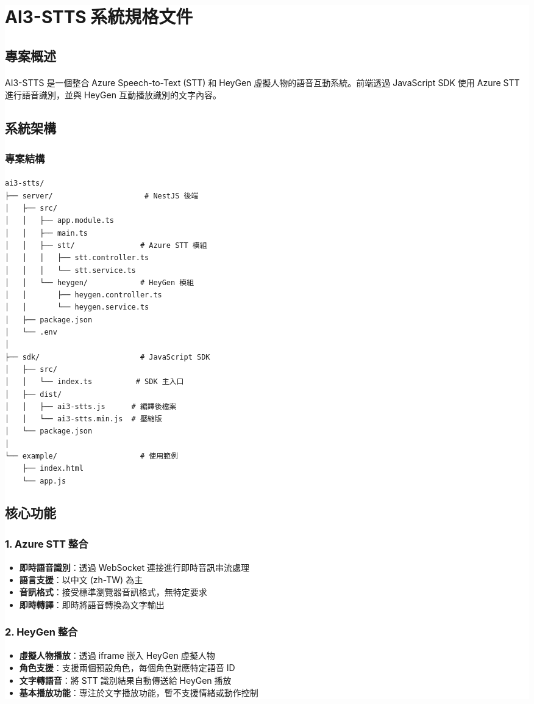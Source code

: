 # AI3-STTS 系統規格文件

## 專案概述
AI3-STTS 是一個整合 Azure Speech-to-Text (STT) 和 HeyGen 虛擬人物的語音互動系統。前端透過 JavaScript SDK 使用 Azure STT 進行語音識別，並與 HeyGen 互動播放識別的文字內容。

## 系統架構

### 專案結構
```
ai3-stts/
├── server/                     # NestJS 後端
│   ├── src/
│   │   ├── app.module.ts
│   │   ├── main.ts
│   │   ├── stt/               # Azure STT 模組
│   │   │   ├── stt.controller.ts
│   │   │   └── stt.service.ts
│   │   └── heygen/            # HeyGen 模組
│   │       ├── heygen.controller.ts
│   │       └── heygen.service.ts
│   ├── package.json
│   └── .env
│
├── sdk/                       # JavaScript SDK
│   ├── src/
│   │   └── index.ts          # SDK 主入口
│   ├── dist/
│   │   ├── ai3-stts.js      # 編譯後檔案
│   │   └── ai3-stts.min.js  # 壓縮版
│   └── package.json
│
└── example/                   # 使用範例
    ├── index.html
    └── app.js
```

## 核心功能

### 1. Azure STT 整合
- **即時語音識別**：透過 WebSocket 連接進行即時音訊串流處理
- **語言支援**：以中文 (zh-TW) 為主
- **音訊格式**：接受標準瀏覽器音訊格式，無特定要求
- **即時轉譯**：即時將語音轉換為文字輸出

### 2. HeyGen 整合
- **虛擬人物播放**：透過 iframe 嵌入 HeyGen 虛擬人物
- **角色支援**：支援兩個預設角色，每個角色對應特定語音 ID
- **文字轉語音**：將 STT 識別結果自動傳送給 HeyGen 播放
- **基本播放功能**：專注於文字播放功能，暫不支援情緒或動作控制
